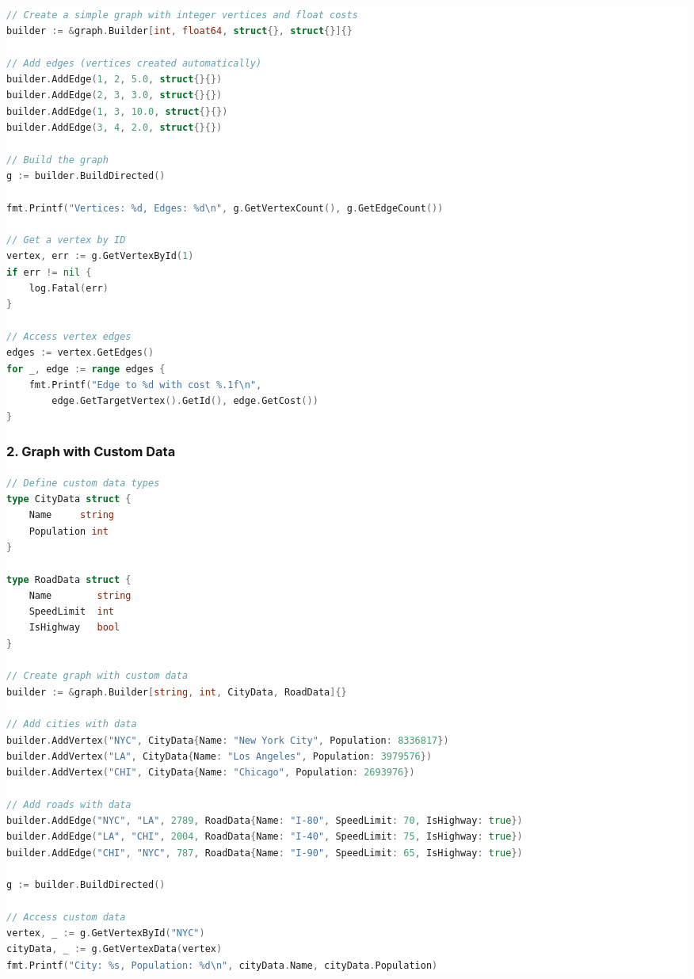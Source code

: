 ```go
// Create a simple graph with integer vertices and float costs
builder := &graph.Builder[int, float64, struct{}, struct{}]{}

// Add edges (vertices created automatically)
builder.AddEdge(1, 2, 5.0, struct{}{})
builder.AddEdge(2, 3, 3.0, struct{}{})
builder.AddEdge(1, 3, 10.0, struct{}{})
builder.AddEdge(3, 4, 2.0, struct{}{})

// Build the graph
g := builder.BuildDirected()

fmt.Printf("Vertices: %d, Edges: %d\n", g.GetVertexCount(), g.GetEdgeCount())

// Get a vertex by ID
vertex, err := g.GetVertexById(1)
if err != nil {
    log.Fatal(err)
}

// Access vertex edges
edges := vertex.GetEdges()
for _, edge := range edges {
    fmt.Printf("Edge to %d with cost %.1f\n", 
        edge.GetTargetVertex().GetId(), edge.GetCost())
}
```

### 2. Graph with Custom Data

```go
// Define custom data types
type CityData struct {
    Name     string
    Population int
}

type RoadData struct {
    Name        string
    SpeedLimit  int
    IsHighway   bool
}

// Create graph with custom data
builder := &graph.Builder[string, int, CityData, RoadData]{}

// Add cities with data
builder.AddVertex("NYC", CityData{Name: "New York City", Population: 8336817})
builder.AddVertex("LA", CityData{Name: "Los Angeles", Population: 3979576})
builder.AddVertex("CHI", CityData{Name: "Chicago", Population: 2693976})

// Add roads with data
builder.AddEdge("NYC", "LA", 2789, RoadData{Name: "I-80", SpeedLimit: 70, IsHighway: true})
builder.AddEdge("LA", "CHI", 2004, RoadData{Name: "I-40", SpeedLimit: 75, IsHighway: true})
builder.AddEdge("CHI", "NYC", 787, RoadData{Name: "I-90", SpeedLimit: 65, IsHighway: true})

g := builder.BuildDirected()

// Access custom data
vertex, _ := g.GetVertexById("NYC")
cityData, _ := g.GetVertexData(vertex)
fmt.Printf("City: %s, Population: %d\n", cityData.Name, cityData.Population)
```
